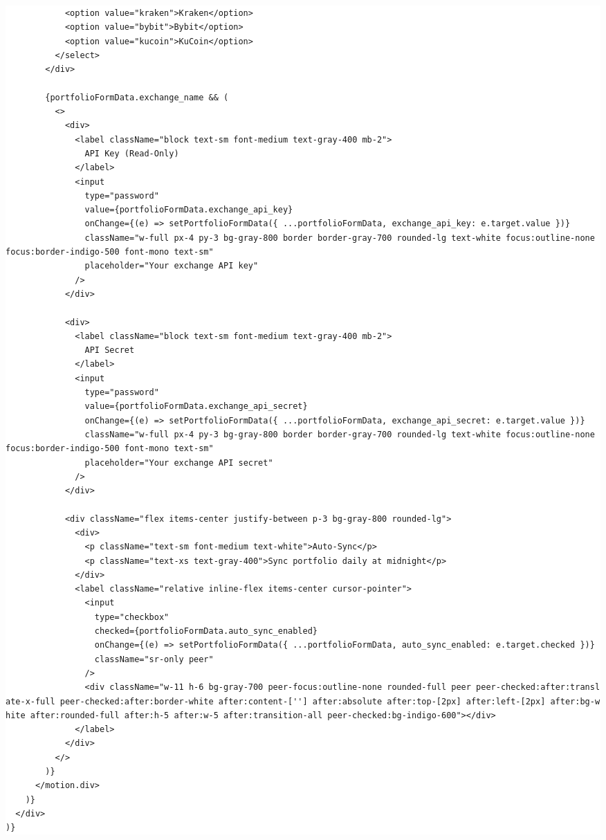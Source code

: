 ```tsx
            <option value="kraken">Kraken</option>
            <option value="bybit">Bybit</option>
            <option value="kucoin">KuCoin</option>
          </select>
        </div>

        {portfolioFormData.exchange_name && (
          <>
            <div>
              <label className="block text-sm font-medium text-gray-400 mb-2">
                API Key (Read-Only)
              </label>
              <input
                type="password"
                value={portfolioFormData.exchange_api_key}
                onChange={(e) => setPortfolioFormData({ ...portfolioFormData, exchange_api_key: e.target.value })}
                className="w-full px-4 py-3 bg-gray-800 border border-gray-700 rounded-lg text-white focus:outline-none focus:border-indigo-500 font-mono text-sm"
                placeholder="Your exchange API key"
              />
            </div>

            <div>
              <label className="block text-sm font-medium text-gray-400 mb-2">
                API Secret
              </label>
              <input
                type="password"
                value={portfolioFormData.exchange_api_secret}
                onChange={(e) => setPortfolioFormData({ ...portfolioFormData, exchange_api_secret: e.target.value })}
                className="w-full px-4 py-3 bg-gray-800 border border-gray-700 rounded-lg text-white focus:outline-none focus:border-indigo-500 font-mono text-sm"
                placeholder="Your exchange API secret"
              />
            </div>

            <div className="flex items-center justify-between p-3 bg-gray-800 rounded-lg">
              <div>
                <p className="text-sm font-medium text-white">Auto-Sync</p>
                <p className="text-xs text-gray-400">Sync portfolio daily at midnight</p>
              </div>
              <label className="relative inline-flex items-center cursor-pointer">
                <input
                  type="checkbox"
                  checked={portfolioFormData.auto_sync_enabled}
                  onChange={(e) => setPortfolioFormData({ ...portfolioFormData, auto_sync_enabled: e.target.checked })}
                  className="sr-only peer"
                />
                <div className="w-11 h-6 bg-gray-700 peer-focus:outline-none rounded-full peer peer-checked:after:translate-x-full peer-checked:after:border-white after:content-[''] after:absolute after:top-[2px] after:left-[2px] after:bg-white after:rounded-full after:h-5 after:w-5 after:transition-all peer-checked:bg-indigo-600"></div>
              </label>
            </div>
          </>
        )}
      </motion.div>
    )}
  </div>
)}
```